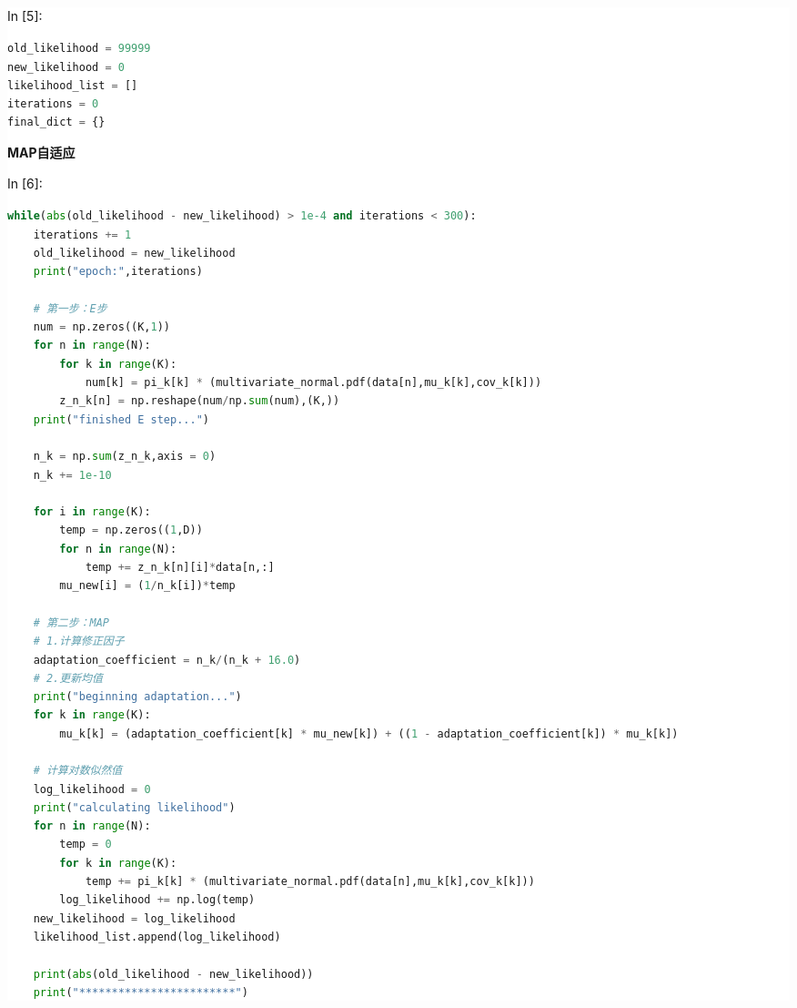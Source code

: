 In [5]:

```python
old_likelihood = 99999
new_likelihood = 0
likelihood_list = []
iterations = 0
final_dict = {}
```

**MAP自适应**

In [6]:

```python
while(abs(old_likelihood - new_likelihood) > 1e-4 and iterations < 300):
    iterations += 1
    old_likelihood = new_likelihood
    print("epoch:",iterations)

    # 第一步：E步
    num = np.zeros((K,1))
    for n in range(N):
        for k in range(K):
            num[k] = pi_k[k] * (multivariate_normal.pdf(data[n],mu_k[k],cov_k[k]))
        z_n_k[n] = np.reshape(num/np.sum(num),(K,))
    print("finished E step...")  
    
    n_k = np.sum(z_n_k,axis = 0)
    n_k += 1e-10

    for i in range(K):
        temp = np.zeros((1,D))
        for n in range(N):
            temp += z_n_k[n][i]*data[n,:]
        mu_new[i] = (1/n_k[i])*temp
        
    # 第二步：MAP
    # 1.计算修正因子
    adaptation_coefficient = n_k/(n_k + 16.0)
    # 2.更新均值
    print("beginning adaptation...")
    for k in range(K):
        mu_k[k] = (adaptation_coefficient[k] * mu_new[k]) + ((1 - adaptation_coefficient[k]) * mu_k[k])
    
    # 计算对数似然值
    log_likelihood = 0
    print("calculating likelihood")
    for n in range(N):
        temp = 0
        for k in range(K):
            temp += pi_k[k] * (multivariate_normal.pdf(data[n],mu_k[k],cov_k[k]))
        log_likelihood += np.log(temp)
    new_likelihood = log_likelihood
    likelihood_list.append(log_likelihood)

    print(abs(old_likelihood - new_likelihood))
    print("************************")
```

